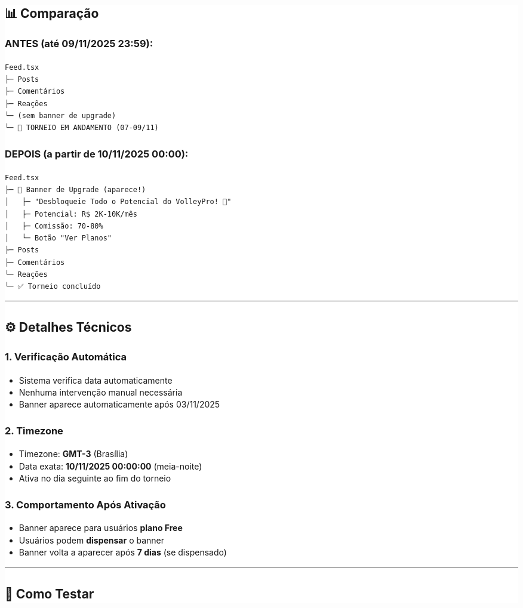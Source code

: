
## 📊 Comparação

### **ANTES (até 09/11/2025 23:59):**
```
Feed.tsx
├─ Posts
├─ Comentários
├─ Reações
└─ (sem banner de upgrade)
└─ 🏐 TORNEIO EM ANDAMENTO (07-09/11)
```

### **DEPOIS (a partir de 10/11/2025 00:00):**
```
Feed.tsx
├─ 🎉 Banner de Upgrade (aparece!)
│   ├─ "Desbloqueie Todo o Potencial do VolleyPro! 🚀"
│   ├─ Potencial: R$ 2K-10K/mês
│   ├─ Comissão: 70-80%
│   └─ Botão "Ver Planos"
├─ Posts
├─ Comentários
└─ Reações
└─ ✅ Torneio concluído
```

---

## ⚙️ Detalhes Técnicos

### **1. Verificação Automática**
- Sistema verifica data automaticamente
- Nenhuma intervenção manual necessária
- Banner aparece automaticamente após 03/11/2025

### **2. Timezone**
- Timezone: **GMT-3** (Brasília)
- Data exata: **10/11/2025 00:00:00** (meia-noite)
- Ativa no dia seguinte ao fim do torneio

### **3. Comportamento Após Ativação**
- Banner aparece para usuários **plano Free**
- Usuários podem **dispensar** o banner
- Banner volta a aparecer após **7 dias** (se dispensado)

---

## 🧪 Como Testar
